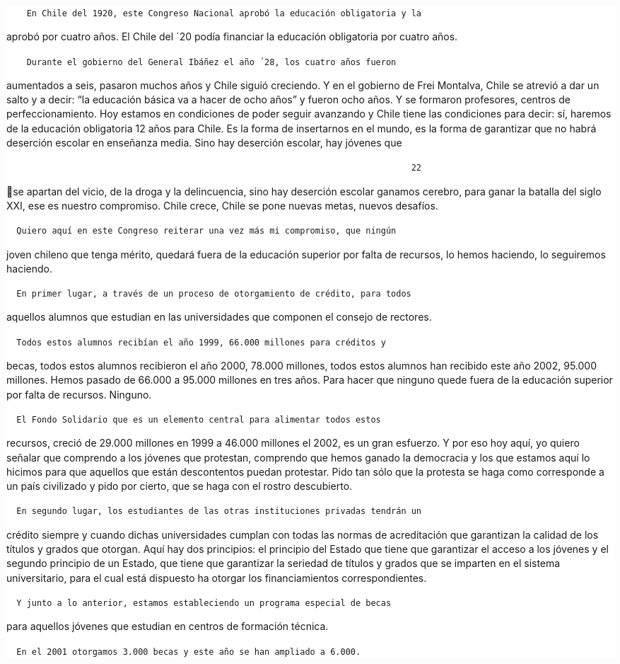         En Chile del 1920, este Congreso Nacional aprobó la educación obligatoria y la
aprobó por cuatro años. El Chile del ´20 podía financiar la educación obligatoria por
cuatro años.

        Durante el gobierno del General Ibáñez el año ´28, los cuatro años fueron
aumentados a seis, pasaron muchos años y Chile siguió creciendo. Y en el gobierno
de Frei Montalva, Chile se atrevió a dar un salto y a decir: “la educación básica va a
hacer     de ocho años” y fueron ocho años. Y se formaron profesores, centros de
perfeccionamiento. Hoy estamos en condiciones de poder seguir avanzando y Chile
tiene las condiciones para decir: sí, haremos de la educación obligatoria 12 años para
Chile. Es la forma de insertarnos en el mundo, es la forma de garantizar que no habrá
deserción escolar en enseñanza media. Sino hay deserción escolar, hay jóvenes que



                                                                                    22
se apartan del vicio, de la droga y la delincuencia, sino hay deserción escolar
ganamos cerebro, para ganar la batalla del siglo XXI, ese es nuestro compromiso.
Chile crece, Chile se pone nuevas metas, nuevos desafíos.

      Quiero aquí en este Congreso reiterar una vez más mi compromiso, que ningún
joven chileno que tenga mérito, quedará fuera de la educación superior por falta de
recursos, lo hemos haciendo, lo seguiremos haciendo.

      En primer lugar, a través de un proceso de otorgamiento de crédito, para todos
aquellos alumnos que estudian en las universidades que componen el consejo de
rectores.

      Todos estos alumnos recibían el año 1999, 66.000 millones para créditos y
becas, todos estos alumnos recibieron el año 2000, 78.000 millones, todos estos
alumnos han recibido este año 2002, 95.000 millones. Hemos pasado de 66.000 a
95.000 millones en tres años. Para hacer que ninguno quede fuera de la educación
superior por falta de recursos. Ninguno.

      El Fondo Solidario que es un elemento central para alimentar todos estos
recursos, creció de 29.000 millones en 1999 a 46.000 millones el 2002, es un gran
esfuerzo. Y por eso hoy aquí, yo quiero señalar que comprendo a los jóvenes que
protestan, comprendo que hemos ganado la democracia y los que estamos aquí lo
hicimos para que aquellos que están descontentos puedan protestar. Pido tan sólo
que la protesta se haga como corresponde a un país civilizado y pido por cierto, que
se haga con el rostro descubierto.

      En segundo lugar, los estudiantes de las otras instituciones privadas tendrán un
crédito siempre y cuando dichas universidades cumplan con todas las normas de
acreditación que garantizan la calidad de los títulos y grados que otorgan. Aquí hay
dos principios: el principio del Estado que tiene que garantizar el acceso a los jóvenes
y el segundo principio de un Estado, que tiene que garantizar la seriedad de títulos y
grados que se imparten en el sistema universitario, para el cual está dispuesto ha
otorgar los financiamientos correspondientes.

      Y junto a lo anterior, estamos estableciendo un programa especial de becas
para aquellos jóvenes que estudian en centros de formación técnica.

      En el 2001 otorgamos 3.000 becas y este año se han ampliado a 6.000.


